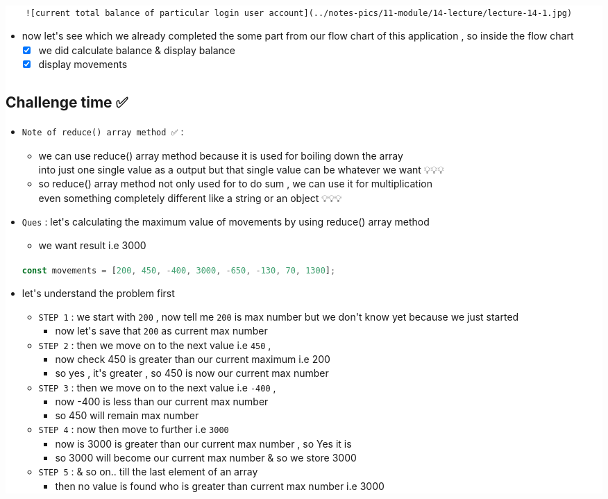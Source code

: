         ![current total balance of particular login user account](../notes-pics/11-module/14-lecture/lecture-14-1.jpg)
        
- now let's see which we already completed the some part from our flow chart of this application , so inside the flow chart
    - [x] we did calculate balance & display balance
    - [x] display movements

## Challenge time ✅

- `Note of reduce() array method ✅` : 
    - we can use reduce() array method because it is used for boiling down the array <br>
        into just one single value as a output but that single value can be whatever we want 💡💡💡 
    - so reduce() array method not only used for to do sum , we can use it for multiplication <br>
        even something completely different like a string or an object 💡💡💡

- `Ques` : let's calculating the maximum value of movements by using reduce() array method
    - we want result i.e 3000
    ```js
    const movements = [200, 450, -400, 3000, -650, -130, 70, 1300];
    ```

- let's understand the problem first 
    - `STEP 1` : we start with `200` , now tell me `200` is max number but we don't know yet because we just started
        - now let's save that `200` as current max number
    - `STEP 2` : then we move on to the next value i.e `450` , 
        - now check 450 is greater than our current maximum i.e 200
        - so yes , it's greater , so 450 is now our current max number
    - `STEP 3` : then we move on to the next value i.e `-400` , 
        - now -400 is less than our current max number
        - so 450 will remain max number
    - `STEP 4` : now then move to further i.e `3000`
        - now is 3000 is greater than our current max number , so Yes it is
        - so 3000 will become our current max number & so we store 3000
    - `STEP 5` : & so on.. till the last element of an array
        - then no value is found who is greater than current max number i.e 3000
